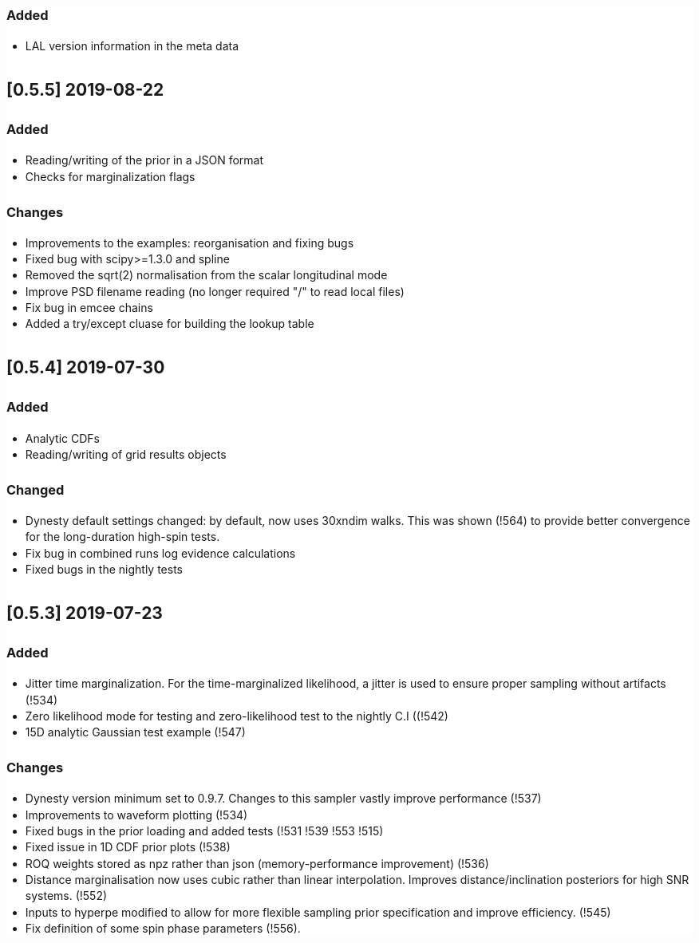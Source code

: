 ### Added
- LAL version information in the meta data

## [0.5.5] 2019-08-22

### Added
- Reading/writing of the prior in a JSON format
- Checks for marginalization flags

### Changes
- Improvements to the examples: reorganisation and fixing bugs
- Fixed bug with scipy>=1.3.0 and spline
- Removed the sqrt(2) normalisation from the scalar longitudinal mode
- Improve PSD filename reading (no longer required "/" to read local files)
- Fix bug in emcee chains
- Added a try/except cluase for building the lookup table

## [0.5.4] 2019-07-30

### Added
- Analytic CDFs 
- Reading/writing of grid results objects

### Changed
- Dynesty default settings changed: by default, now uses 30xndim walks. This was
shown (!564) to provide better convergence for the long-duration high-spin tests.
- Fix bug in combined runs log evidence calculations
- Fixed bugs in the nightly tests 

## [0.5.3] 2019-07-23
### Added
- Jitter time marginalization. For the time-marginalized likelihood, a jitter
  is used to ensure proper sampling without artifacts (!534)
- Zero likelihood mode for testing and zero-likelihood test to the nightly C.I ((!542)
- 15D analytic Gaussian test example (!547) 

### Changes
- Dynesty version minimum set to 0.9.7. Changes to this sampler vastly improve
  performance (!537)
- Improvements to waveform plotting (!534) 
- Fixed bugs in the prior loading and added tests (!531 !539 !553 !515)
- Fixed issue in 1D CDF prior plots (!538)
- ROQ weights stored as npz rather than json (memory-performance improvement) (!536)
- Distance marginalisation now uses cubic rather than linear interpolation. Improves
  distance/inclination posteriors for high SNR systems. (!552)
- Inputs to hyperpe modified to allow for more flexible sampling prior specification
  and improve efficiency. (!545)
- Fix definition of some spin phase parameters (!556).
